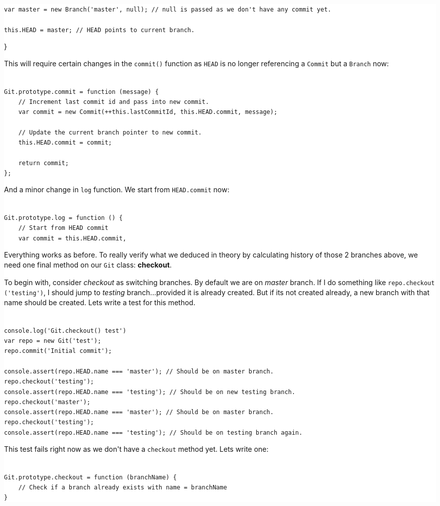 	var master = new Branch('master', null); // null is passed as we don't have any commit yet.

	this.HEAD = master; // HEAD points to current branch.
}
</code></pre>

This will require certain changes in the `commit()` function as `HEAD` is no longer referencing a `Commit` but a `Branch` now:

<pre data-line="4,6-7"><code class="language-javascript">
Git.prototype.commit = function (message) {
	// Increment last commit id and pass into new commit.
	var commit = new Commit(++this.lastCommitId, this.HEAD.commit, message);

	// Update the current branch pointer to new commit.
	this.HEAD.commit = commit;

	return commit;
};
</code></pre>

And a minor change in `log` function. We start from `HEAD.commit` now:

<pre data-line="4"><code class="language-javascript">
Git.prototype.log = function () {
	// Start from HEAD commit
	var commit = this.HEAD.commit,
</code></pre>

Everything works as before. To really verify what we deduced in theory by calculating history of those 2 branches above, we need one final method on our `Git` class: **checkout**.

To begin with, consider _checkout_ as switching branches. By default we are on _master_ branch. If I do something like `repo.checkout('testing')`, I should jump to _testing_ branch...provided it is already created. But if its not created already, a new branch with that name should be created. Lets write a test for this method.

<pre ><code class="language-javascript">
console.log('Git.checkout() test')
var repo = new Git('test');
repo.commit('Initial commit');

console.assert(repo.HEAD.name === 'master'); // Should be on master branch.
repo.checkout('testing');
console.assert(repo.HEAD.name === 'testing'); // Should be on new testing branch.
repo.checkout('master');
console.assert(repo.HEAD.name === 'master'); // Should be on master branch.
repo.checkout('testing');
console.assert(repo.HEAD.name === 'testing'); // Should be on testing branch again.
</code></pre>

This test fails right now as we don't have a `checkout` method yet. Lets write one:

<pre ><code class="language-javascript">
Git.prototype.checkout = function (branchName) {
	// Check if a branch already exists with name = branchName
}
</code></pre>
